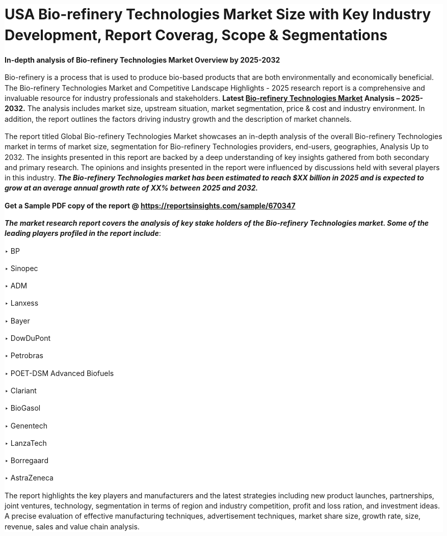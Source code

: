 # USA Bio-refinery Technologies Market Size with Key Industry Development, Report Coverag, Scope & Segmentations

<strong>In-depth analysis of Bio-refinery Technologies Market Overview by 2025-2032</strong></p>

Bio-refinery is a process that is used to produce bio-based products that are both environmentally and economically beneficial. The Bio-refinery Technologies Market and Competitive Landscape Highlights - 2025 research report is a comprehensive and invaluable resource for industry professionals and stakeholders. <strong>Latest <a href=https://www.reportsinsights.com/sample/670347>Bio-refinery Technologies Market</a> Analysis – 2025-2032.</strong>  The analysis includes market size, upstream situation, market segmentation, price & cost and industry environment. In addition, the report outlines the factors driving industry growth and the description of market channels.

The report titled Global Bio-refinery Technologies Market showcases an in-depth analysis of the overall Bio-refinery Technologies market in terms of market size, segmentation for Bio-refinery Technologies providers, end-users, geographies, Analysis Up to 2032. The insights presented in this report are backed by a deep understanding of key insights gathered from both secondary and primary research. The opinions and insights presented in the report were influenced by discussions held with several players in this industry. <strong><em>The Bio-refinery Technologies market has been estimated to reach $XX billion in 2025 and is expected to grow at an average annual growth rate of XX% between 2025 and 2032.</em></strong>

<strong>Get a Sample PDF copy of the report @ <a href=https://reportsinsights.com/sample/670347>https://reportsinsights.com/sample/670347</a></strong>

<strong><em>The market research report covers the analysis of key stake holders of the Bio-refinery Technologies market. Some of the leading players profiled in the report include</em></strong>: 

‣ BP

‣ Sinopec

‣ ADM

‣ Lanxess

‣ Bayer

‣ DowDuPont

‣ Petrobras

‣ POET-DSM Advanced Biofuels

‣ Clariant

‣ BioGasol

‣ Genentech

‣ LanzaTech

‣ Borregaard

‣ AstraZeneca

The report highlights the key players and manufacturers and the latest strategies including new product launches, partnerships, joint ventures, technology, segmentation in terms of region and industry competition, profit and loss ration, and investment ideas. A precise evaluation of effective manufacturing techniques, advertisement techniques, market share size, growth rate, size, revenue, sales and value chain analysis.
